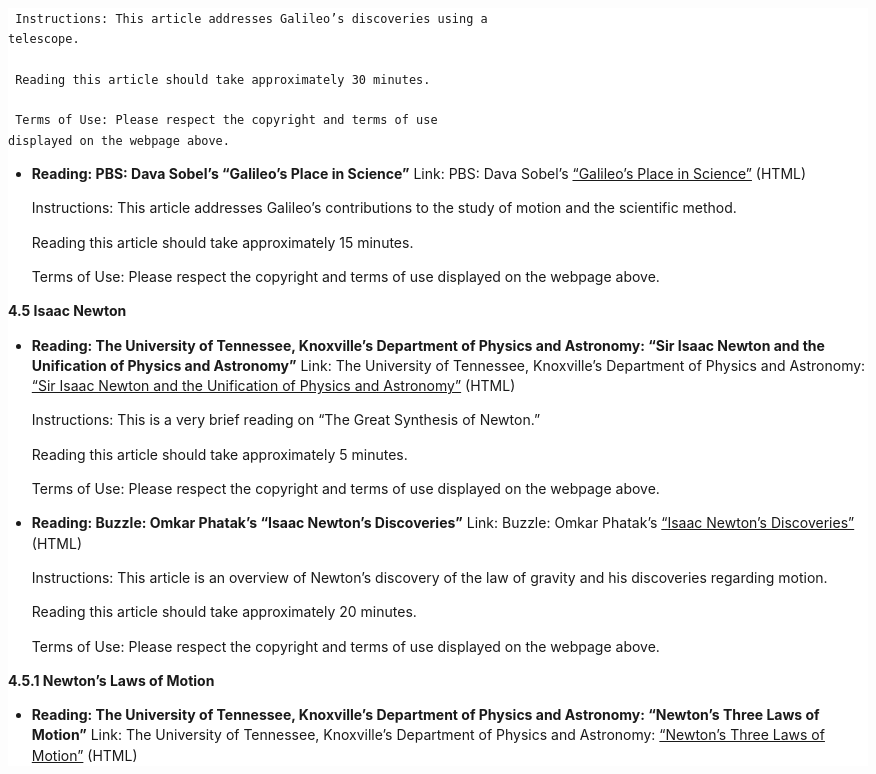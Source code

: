      Instructions: This article addresses Galileo’s discoveries using a
    telescope.  
      
     Reading this article should take approximately 30 minutes.  
      
     Terms of Use: Please respect the copyright and terms of use
    displayed on the webpage above.

-   **Reading: PBS: Dava Sobel’s “Galileo’s Place in Science”**
    Link: PBS: Dava Sobel’s [“Galileo’s Place in
    Science”](http://www.pbs.org/wgbh/nova/physics/galileo-sobel.html)
    (HTML)  
      
     Instructions: This article addresses Galileo’s contributions to the
    study of motion and the scientific method.  
      
     Reading this article should take approximately 15 minutes.  
      
     Terms of Use: Please respect the copyright and terms of use
    displayed on the webpage above.

**4.5 Isaac Newton** <span id="4.5"></span> 
-   **Reading: The University of Tennessee, Knoxville’s Department of
    Physics and Astronomy: “Sir Isaac Newton and the Unification of
    Physics and Astronomy”**
    Link: The University of Tennessee, Knoxville’s Department of Physics
    and Astronomy: [“Sir Isaac Newton and the Unification of Physics and
    Astronomy”](http://csep10.phys.utk.edu/astr161/lect/history/newton.html)
    (HTML)  
      
     Instructions: This is a very brief reading on “The Great Synthesis
    of Newton.”  
      
     Reading this article should take approximately 5 minutes.  
      
     Terms of Use: Please respect the copyright and terms of use
    displayed on the webpage above.

-   **Reading: Buzzle: Omkar Phatak’s “Isaac Newton’s Discoveries”**
    Link: Buzzle: Omkar Phatak’s [“Isaac Newton’s
    Discoveries”](http://www.buzzle.com/articles/isaac-newtons-discoveries.html)
    (HTML)  
      
     Instructions: This article is an overview of Newton’s discovery of
    the law of gravity and his discoveries regarding motion.  
      
     Reading this article should take approximately 20 minutes.  
      
     Terms of Use: Please respect the copyright and terms of use
    displayed on the webpage above.

**4.5.1 Newton’s Laws of Motion** <span id="4.5.1"></span> 
-   **Reading: The University of Tennessee, Knoxville’s Department of
    Physics and Astronomy: “Newton’s Three Laws of Motion”**
    Link: The University of Tennessee, Knoxville’s Department of Physics
    and Astronomy: [“Newton’s Three Laws of
    Motion”](http://csep10.phys.utk.edu/astr161/lect/history/newton3laws.html)
    (HTML)  
      